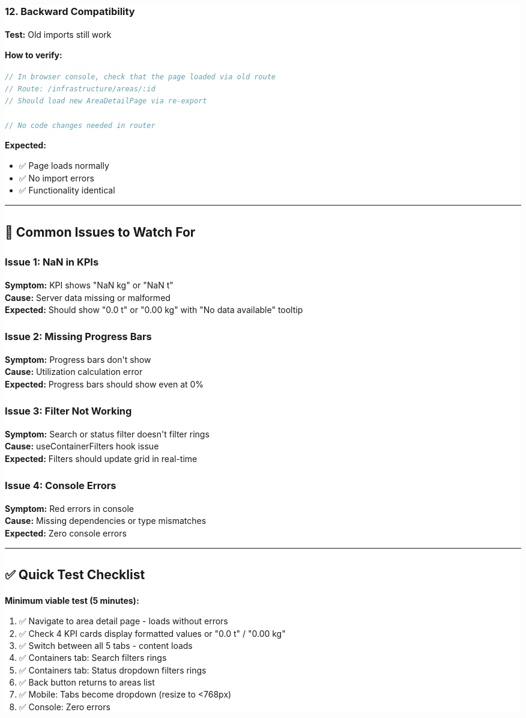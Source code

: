 
### 12. Backward Compatibility

**Test:** Old imports still work

**How to verify:**
```typescript
// In browser console, check that the page loaded via old route
// Route: /infrastructure/areas/:id
// Should load new AreaDetailPage via re-export

// No code changes needed in router
```

**Expected:**
- ✅ Page loads normally
- ✅ No import errors
- ✅ Functionality identical

---

## 🐛 Common Issues to Watch For

### Issue 1: NaN in KPIs
**Symptom:** KPI shows "NaN kg" or "NaN t"  
**Cause:** Server data missing or malformed  
**Expected:** Should show "0.0 t" or "0.00 kg" with "No data available" tooltip

### Issue 2: Missing Progress Bars
**Symptom:** Progress bars don't show  
**Cause:** Utilization calculation error  
**Expected:** Progress bars should show even at 0%

### Issue 3: Filter Not Working
**Symptom:** Search or status filter doesn't filter rings  
**Cause:** useContainerFilters hook issue  
**Expected:** Filters should update grid in real-time

### Issue 4: Console Errors
**Symptom:** Red errors in console  
**Cause:** Missing dependencies or type mismatches  
**Expected:** Zero console errors

---

## ✅ Quick Test Checklist

**Minimum viable test (5 minutes):**

1. ✅ Navigate to area detail page - loads without errors
2. ✅ Check 4 KPI cards display formatted values or "0.0 t" / "0.00 kg"
3. ✅ Switch between all 5 tabs - content loads
4. ✅ Containers tab: Search filters rings
5. ✅ Containers tab: Status dropdown filters rings
6. ✅ Back button returns to areas list
7. ✅ Mobile: Tabs become dropdown (resize to <768px)
8. ✅ Console: Zero errors
